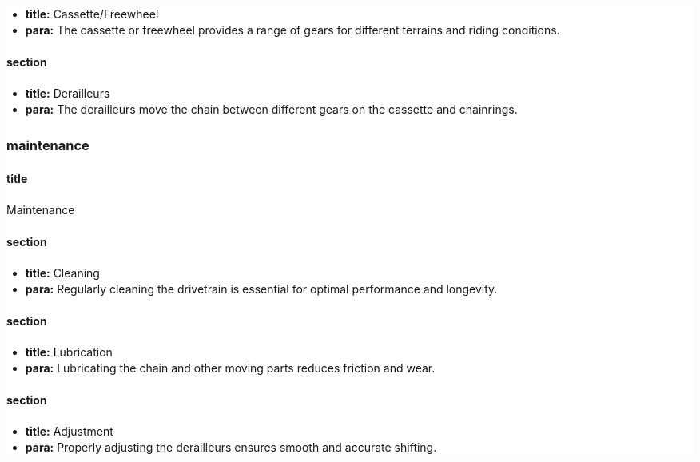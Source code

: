 *   **title:** Cassette/Freewheel
*   **para:** The cassette or freewheel provides a range of gears for different terrains and riding conditions.

#### section

*   **title:** Derailleurs
*   **para:** The derailleurs move the chain between different gears on the cassette and chainrings.

### maintenance

#### title

Maintenance

#### section

*   **title:** Cleaning
*   **para:** Regularly cleaning the drivetrain is essential for optimal performance and longevity.

#### section

*   **title:** Lubrication
*   **para:** Lubricating the chain and other moving parts reduces friction and wear.

#### section

*   **title:** Adjustment
*   **para:** Properly adjusting the derailleurs ensures smooth and accurate shifting.
